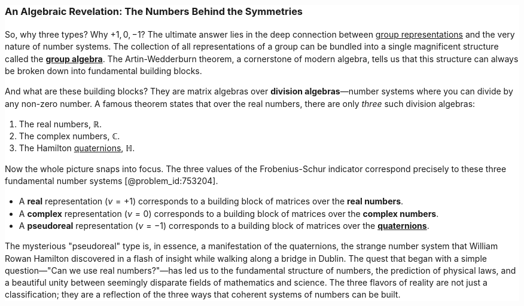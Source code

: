 ### An Algebraic Revelation: The Numbers Behind the Symmetries

So, why three types? Why $+1, 0, -1$? The ultimate answer lies in the deep connection between [group representations](@article_id:144931) and the very nature of number systems. The collection of all representations of a group can be bundled into a single magnificent structure called the **[group algebra](@article_id:144645)**. The Artin-Wedderburn theorem, a cornerstone of modern algebra, tells us that this structure can always be broken down into fundamental building blocks.

And what are these building blocks? They are matrix algebras over **division algebras**—number systems where you can divide by any non-zero number. A famous theorem states that over the real numbers, there are only *three* such division algebras:

1.  The real numbers, $\mathbb{R}$.
2.  The complex numbers, $\mathbb{C}$.
3.  The Hamilton [quaternions](@article_id:146529), $\mathbb{H}$.

Now the whole picture snaps into focus. The three values of the Frobenius-Schur indicator correspond precisely to these three fundamental number systems [@problem_id:753204].

*   A **real** representation ($\nu=+1$) corresponds to a building block of matrices over the **real numbers**.
*   A **complex** representation ($\nu=0$) corresponds to a building block of matrices over the **complex numbers**.
*   A **pseudoreal** representation ($\nu=-1$) corresponds to a building block of matrices over the **[quaternions](@article_id:146529)**.

The mysterious "pseudoreal" type is, in essence, a manifestation of the quaternions, the strange number system that William Rowan Hamilton discovered in a flash of insight while walking along a bridge in Dublin. The quest that began with a simple question—"Can we use real numbers?"—has led us to the fundamental structure of numbers, the prediction of physical laws, and a beautiful unity between seemingly disparate fields of mathematics and science. The three flavors of reality are not just a classification; they are a reflection of the three ways that coherent systems of numbers can be built.